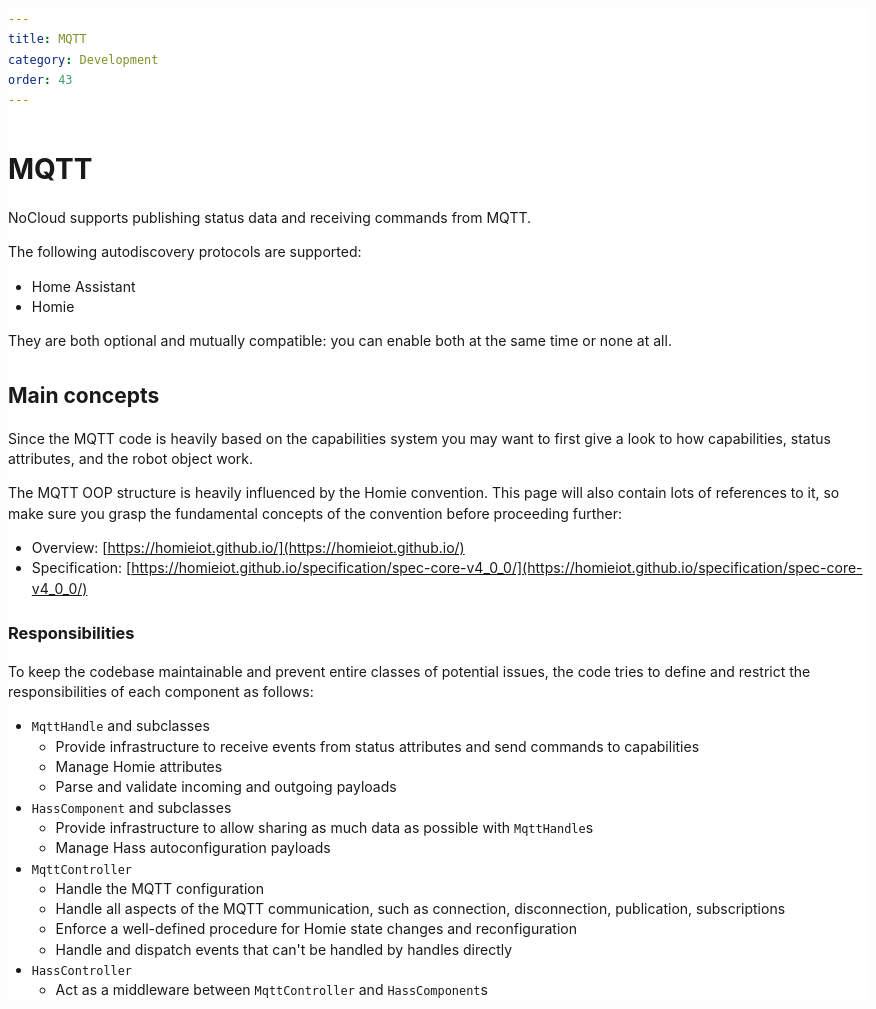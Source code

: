 ```yaml
---
title: MQTT
category: Development
order: 43
---
```


# MQTT

NoCloud supports publishing status data and receiving commands from MQTT.

The following autodiscovery protocols are supported:

- Home Assistant
- Homie

They are both optional and mutually compatible: you can enable both at the same time or none at all.

## Main concepts

Since the MQTT code is heavily based on the capabilities system you may want to first give a look to how capabilities,
status attributes, and the robot object work.

The MQTT OOP structure is heavily influenced by the Homie convention. This page will also contain lots of references to
it, so make sure you grasp the fundamental concepts of the convention before proceeding further:

- Overview: [https://homieiot.github.io/](https://homieiot.github.io/)
- Specification: [https://homieiot.github.io/specification/spec-core-v4_0_0/](https://homieiot.github.io/specification/spec-core-v4_0_0/)

### Responsibilities

To keep the codebase maintainable and prevent entire classes of potential issues, the code tries to define and restrict
the responsibilities of each component as follows:

- `MqttHandle` and subclasses
    - Provide infrastructure to receive events from status attributes and send commands to capabilities
    - Manage Homie attributes
    - Parse and validate incoming and outgoing payloads
- `HassComponent` and subclasses
    - Provide infrastructure to allow sharing as much data as possible with `MqttHandle`s
    - Manage Hass autoconfiguration payloads
- `MqttController`
    - Handle the MQTT configuration
    - Handle all aspects of the MQTT communication, such as connection, disconnection, publication, subscriptions
    - Enforce a well-defined procedure for Homie state changes and reconfiguration
    - Handle and dispatch events that can't be handled by handles directly
- `HassController`
    - Act as a middleware between `MqttController` and `HassComponent`s
